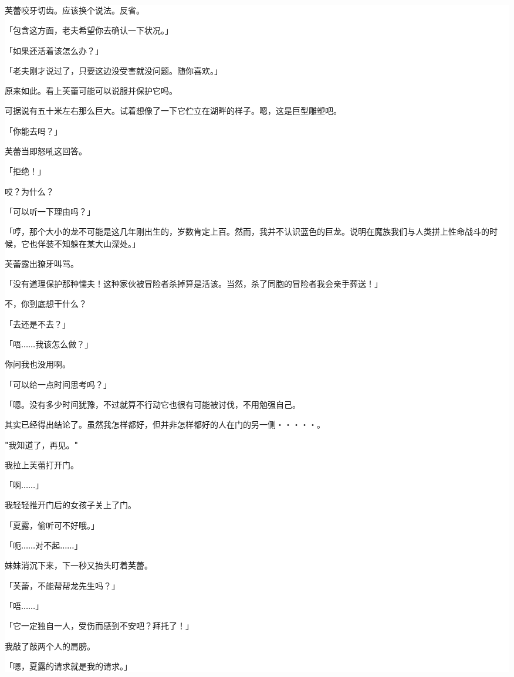 芙蕾咬牙切齿。应该换个说法。反省。

「包含这方面，老夫希望你去确认一下状况。」

「如果还活着该怎么办？」

「老夫刚才说过了，只要这边没受害就没问题。随你喜欢。」

原来如此。看上芙蕾可能可以说服并保护它吗。

可据说有五十米左右那么巨大。试着想像了一下它伫立在湖畔的样子。嗯，这是巨型雕塑吧。

「你能去吗？」

芙蕾当即怒吼这回答。

「拒绝！」

哎？为什么？

「可以听一下理由吗？」

「哼，那个大小的龙不可能是这几年刚出生的，岁数肯定上百。然而，我并不认识蓝色的巨龙。说明在魔族我们与人类拼上性命战斗的时候，它也佯装不知躲在某大山深处。」

芙蕾露出獠牙叫骂。

「没有道理保护那种懦夫！这种家伙被冒险者杀掉算是活该。当然，杀了同胞的冒险者我会亲手葬送！」

不，你到底想干什么？

「去还是不去？」

「唔……我该怎么做？」

你问我也没用啊。

「可以给一点时间思考吗？」

「嗯。没有多少时间犹豫，不过就算不行动它也很有可能被讨伐，不用勉强自己。

其实已经得出结论了。虽然我怎样都好，但并非怎样都好的人在门的另一侧・・・・・。

"我知道了，再见。"

我拉上芙蕾打开门。

「啊……」

我轻轻推开门后的女孩子关上了门。

「夏露，偷听可不好哦。」

「呃……对不起……」

妹妹消沉下来，下一秒又抬头盯着芙蕾。

「芙蕾，不能帮帮龙先生吗？」

「唔……」

「它一定独自一人，受伤而感到不安吧？拜托了！」

我敲了敲两个人的肩膀。

「嗯，夏露的请求就是我的请求。」

